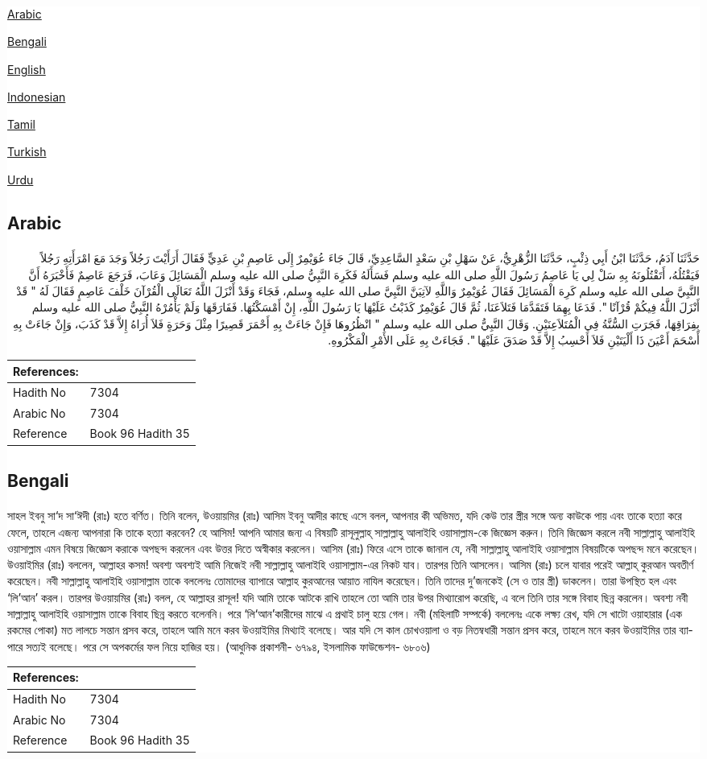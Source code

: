 [Arabic](#arabic)

[Bengali](#bengali)

[English](#english)

[Indonesian](#indonesian)

[Tamil](#tamil)

[Turkish](#turkish)

[Urdu](#urdu)

## Arabic


<div dir="rtl" lang="ar" style={{fontSize:'larger',backgroundColor:'#f8f9fa',padding:20}}>
حَدَّثَنَا آدَمُ، حَدَّثَنَا ابْنُ أَبِي ذِئْبٍ، حَدَّثَنَا الزُّهْرِيُّ، عَنْ سَهْلِ بْنِ سَعْدٍ السَّاعِدِيِّ، قَالَ جَاءَ عُوَيْمِرٌ إِلَى عَاصِمِ بْنِ عَدِيٍّ فَقَالَ أَرَأَيْتَ رَجُلاً وَجَدَ مَعَ امْرَأَتِهِ رَجُلاً فَيَقْتُلُهُ، أَتَقْتُلُونَهُ بِهِ سَلْ لِي يَا عَاصِمُ رَسُولَ اللَّهِ صلى الله عليه وسلم فَسَأَلَهُ فَكَرِهَ النَّبِيُّ صلى الله عليه وسلم الْمَسَائِلَ وَعَابَ، فَرَجَعَ عَاصِمٌ فَأَخْبَرَهُ أَنَّ النَّبِيَّ صلى الله عليه وسلم كَرِهَ الْمَسَائِلَ فَقَالَ عُوَيْمِرٌ وَاللَّهِ لآتِيَنَّ النَّبِيَّ صلى الله عليه وسلم، فَجَاءَ وَقَدْ أَنْزَلَ اللَّهُ تَعَالَى الْقُرْآنَ خَلْفَ عَاصِمٍ فَقَالَ لَهُ ‏"‏ قَدْ أَنْزَلَ اللَّهُ فِيكُمْ قُرْآنًا ‏"‏‏.‏ فَدَعَا بِهِمَا فَتَقَدَّمَا فَتَلاَعَنَا، ثُمَّ قَالَ عُوَيْمِرٌ كَذَبْتُ عَلَيْهَا يَا رَسُولَ اللَّهِ، إِنْ أَمْسَكْتُهَا‏.‏ فَفَارَقَهَا وَلَمْ يَأْمُرْهُ النَّبِيُّ صلى الله عليه وسلم بِفِرَاقِهَا، فَجَرَتِ السُّنَّةُ فِي الْمُتَلاَعِنَيْنِ‏.‏ وَقَالَ النَّبِيُّ صلى الله عليه وسلم ‏"‏ انْظُرُوهَا فَإِنْ جَاءَتْ بِهِ أَحْمَرَ قَصِيرًا مِثْلَ وَحَرَةٍ فَلاَ أُرَاهُ إِلاَّ قَدْ كَذَبَ، وَإِنْ جَاءَتْ بِهِ أَسْحَمَ أَعْيَنَ ذَا أَلْيَتَيْنِ فَلاَ أَحْسِبُ إِلاَّ قَدْ صَدَقَ عَلَيْهَا ‏"‏‏.‏ فَجَاءَتْ بِهِ عَلَى الأَمْرِ الْمَكْرُوهِ‏.‏
</div>
<div style={{backgroundColor:'#f8f9fa',padding:20, marginBottom: 10}}><table> <thead> <tr> <th>References:</th> <th></th> </tr> </thead> <tbody><tr><td>Hadith No</td><td>7304</td></tr><tr><td>Arabic No</td><td>7304</td></tr><tr><td>Reference</td><td>Book 96 Hadith 35</td></tr></tbody></table></div>

## Bengali


<div dir="ltr" lang="bn" style={{fontSize:'larger',backgroundColor:'#f8f9fa',padding:20}}>
সাহল ইবনু সা‘দ সা‘ঈদী (রাঃ) হতে বর্ণিত। তিনি বলেন, উওয়ায়মির (রাঃ) আসিম ইবনু আদীর কাছে এসে বলল, আপনার কী অভিমত, যদি কেউ তার স্ত্রীর সঙ্গে অন্য কাউকে পায় এবং তাকে হত্যা করে ফেলে, তাহলে এজন্য আপনারা কি তাকে হত্যা করবেন? হে আসিম! আপনি আমার জন্য এ বিষয়টি রাসূলুল্লাহ্ সাল্লাল্লাহু আলাইহি ওয়াসাল্লাম-কে জিজ্ঞেস করুন। তিনি জিজ্ঞেস করলে নবী সাল্লাল্লাহু আলাইহি ওয়াসাল্লাম এমন বিষয়ে জিজ্ঞেস করাকে অপছন্দ করলেন এবং উত্তর দিতে অস্বীকার করলেন। আসিম (রাঃ) ফিরে এসে তাকে জানাল যে, নবী সাল্লাল্লাহু আলাইহি ওয়াসাল্লাম বিষয়টিকে অপছন্দ মনে করেছেন। উওয়াইমির (রাঃ) বললেন, আল্লাহর কসম! অবশ্য অবশ্যই আমি নিজেই নবী সাল্লাল্লাহু আলাইহি ওয়াসাল্লাম-এর নিকট যাব। তারপর তিনি আসলেন। আসিম (রাঃ) চলে যাবার পরেই আল্লাহ্ কুরআন অবতীর্ণ করেছেন। নবী সাল্লাল্লাহু আলাইহি ওয়াসাল্লাম তাকে বললেনঃ তোমাদের ব্যাপারে আল্লাহ কুরআনের আয়াত নাযিল করেছেন। তিনি তাদের দু’জনকেই (সে ও তার স্ত্রী) ডাকলেন। তারা উপস্থিত হল এবং ‘লি’আন’ করল। তারপর উওয়ায়মির (রাঃ) বলল, হে আল্লাহর রাসূল! যদি আমি তাকে আটকে রাখি তাহলে তো আমি তার উপর মিথ্যারোপ করেছি, এ বলে তিনি তার সঙ্গে বিবাহ ছিন্ন করলেন। অবশ্য নবী সাল্লাল্লাহু আলাইহি ওয়াসাল্লাম তাকে বিবাহ ছিন্ন করতে বলেননি। পরে ‘লি‘আন’কারীদের মাঝে এ প্রথাই চালু হয়ে গেল। নবী (মহিলাটি সম্পর্কে) বললেনঃ একে লক্ষ্য রেখ, যদি সে খাটো ওয়াহারার (এক রকমের পোকা) মত লালচে সন্তান প্রসব করে, তাহলে আমি মনে করব উওয়াইমির মিথ্যাই বলেছে। আর যদি সে কাল চোখওয়ালা ও বড় নিতম্বধারী সন্তান প্রসব করে, তাহলে মনে করব উওয়াইমির তার ব্যাপারে সত্যই বলেছে। পরে সে অপকর্মের ফল নিয়ে হাজির হয়। (আধুনিক প্রকাশনী- ৬৭৯৪, ইসলামিক ফাউন্ডেশন- ৬৮০৬)
</div>
<div style={{backgroundColor:'#f8f9fa',padding:20, marginBottom: 10}}><table> <thead> <tr> <th>References:</th> <th></th> </tr> </thead> <tbody><tr><td>Hadith No</td><td>7304</td></tr><tr><td>Arabic No</td><td>7304</td></tr><tr><td>Reference</td><td>Book 96 Hadith 35</td></tr></tbody></table></div>
